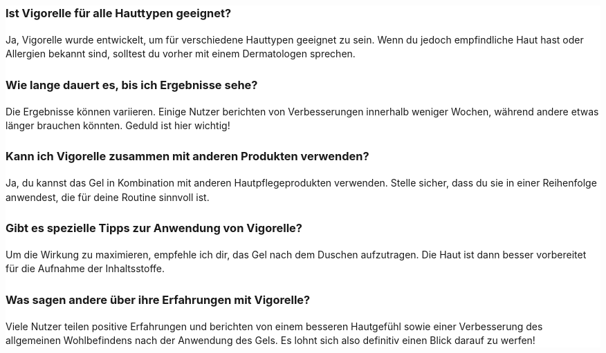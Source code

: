### Ist Vigorelle für alle Hauttypen geeignet?
Ja, Vigorelle wurde entwickelt, um für verschiedene Hauttypen geeignet zu sein. Wenn du jedoch empfindliche Haut hast oder Allergien bekannt sind, solltest du vorher mit einem Dermatologen sprechen.

### Wie lange dauert es, bis ich Ergebnisse sehe?
Die Ergebnisse können variieren. Einige Nutzer berichten von Verbesserungen innerhalb weniger Wochen, während andere etwas länger brauchen könnten. Geduld ist hier wichtig!

### Kann ich Vigorelle zusammen mit anderen Produkten verwenden?
Ja, du kannst das Gel in Kombination mit anderen Hautpflegeprodukten verwenden. Stelle sicher, dass du sie in einer Reihenfolge anwendest, die für deine Routine sinnvoll ist.

### Gibt es spezielle Tipps zur Anwendung von Vigorelle?
Um die Wirkung zu maximieren, empfehle ich dir, das Gel nach dem Duschen aufzutragen. Die Haut ist dann besser vorbereitet für die Aufnahme der Inhaltsstoffe.

### Was sagen andere über ihre Erfahrungen mit Vigorelle?
Viele Nutzer teilen positive Erfahrungen und berichten von einem besseren Hautgefühl sowie einer Verbesserung des allgemeinen Wohlbefindens nach der Anwendung des Gels. Es lohnt sich also definitiv einen Blick darauf zu werfen!